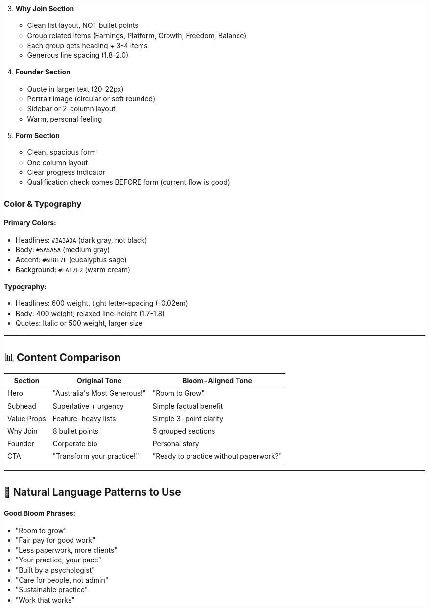 3. **Why Join Section**
   - Clean list layout, NOT bullet points
   - Group related items (Earnings, Platform, Growth, Freedom, Balance)
   - Each group gets heading + 3-4 items
   - Generous line spacing (1.8-2.0)

4. **Founder Section**
   - Quote in larger text (20-22px)
   - Portrait image (circular or soft rounded)
   - Sidebar or 2-column layout
   - Warm, personal feeling

5. **Form Section**
   - Clean, spacious form
   - One column layout
   - Clear progress indicator
   - Qualification check comes BEFORE form (current flow is good)

### Color & Typography

**Primary Colors:**
- Headlines: `#3A3A3A` (dark gray, not black)
- Body: `#5A5A5A` (medium gray)
- Accent: `#6B8E7F` (eucalyptus sage)
- Background: `#FAF7F2` (warm cream)

**Typography:**
- Headlines: 600 weight, tight letter-spacing (-0.02em)
- Body: 400 weight, relaxed line-height (1.7-1.8)
- Quotes: Italic or 500 weight, larger size

---

## 📊 Content Comparison

| Section | Original Tone | Bloom-Aligned Tone |
|---------|---------------|-------------------|
| Hero | "Australia's Most Generous!" | "Room to Grow" |
| Subhead | Superlative + urgency | Simple factual benefit |
| Value Props | Feature-heavy lists | Simple 3-point clarity |
| Why Join | 8 bullet points | 5 grouped sections |
| Founder | Corporate bio | Personal story |
| CTA | "Transform your practice!" | "Ready to practice without paperwork?" |

---

## 🌸 Natural Language Patterns to Use

**Good Bloom Phrases:**
- "Room to grow"
- "Fair pay for good work"
- "Less paperwork, more clients"
- "Your practice, your pace"
- "Built by a psychologist"
- "Care for people, not admin"
- "Sustainable practice"
- "Work that works"
